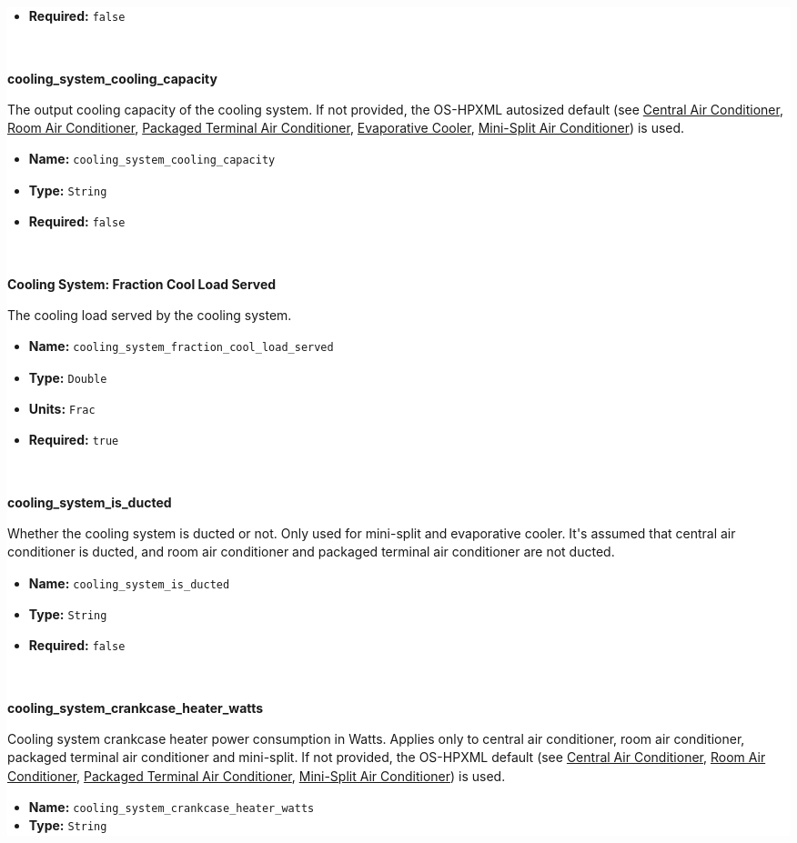 - **Required:** ``false``

<br/>

**cooling_system_cooling_capacity**

The output cooling capacity of the cooling system. If not provided, the OS-HPXML autosized default (see [Central Air Conditioner](https://openstudio-hpxml.readthedocs.io/en/v1.7.0/workflow_inputs.html#central-air-conditioner), [Room Air Conditioner](https://openstudio-hpxml.readthedocs.io/en/v1.7.0/workflow_inputs.html#room-air-conditioner), [Packaged Terminal Air Conditioner](https://openstudio-hpxml.readthedocs.io/en/v1.7.0/workflow_inputs.html#packaged-terminal-air-conditioner), [Evaporative Cooler](https://openstudio-hpxml.readthedocs.io/en/v1.7.0/workflow_inputs.html#evaporative-cooler), [Mini-Split Air Conditioner](https://openstudio-hpxml.readthedocs.io/en/v1.7.0/workflow_inputs.html#mini-split-air-conditioner)) is used.

- **Name:** ``cooling_system_cooling_capacity``
- **Type:** ``String``

- **Required:** ``false``

<br/>

**Cooling System: Fraction Cool Load Served**

The cooling load served by the cooling system.

- **Name:** ``cooling_system_fraction_cool_load_served``
- **Type:** ``Double``

- **Units:** ``Frac``

- **Required:** ``true``

<br/>

**cooling_system_is_ducted**

Whether the cooling system is ducted or not. Only used for mini-split and evaporative cooler. It's assumed that central air conditioner is ducted, and room air conditioner and packaged terminal air conditioner are not ducted.

- **Name:** ``cooling_system_is_ducted``
- **Type:** ``String``

- **Required:** ``false``

<br/>

**cooling_system_crankcase_heater_watts**

Cooling system crankcase heater power consumption in Watts. Applies only to central air conditioner, room air conditioner, packaged terminal air conditioner and mini-split. If not provided, the OS-HPXML default (see [Central Air Conditioner](https://openstudio-hpxml.readthedocs.io/en/v1.7.0/workflow_inputs.html#central-air-conditioner), [Room Air Conditioner](https://openstudio-hpxml.readthedocs.io/en/v1.7.0/workflow_inputs.html#room-air-conditioner), [Packaged Terminal Air Conditioner](https://openstudio-hpxml.readthedocs.io/en/v1.7.0/workflow_inputs.html#packaged-terminal-air-conditioner), [Mini-Split Air Conditioner](https://openstudio-hpxml.readthedocs.io/en/v1.7.0/workflow_inputs.html#mini-split-air-conditioner)) is used.

- **Name:** ``cooling_system_crankcase_heater_watts``
- **Type:** ``String``
